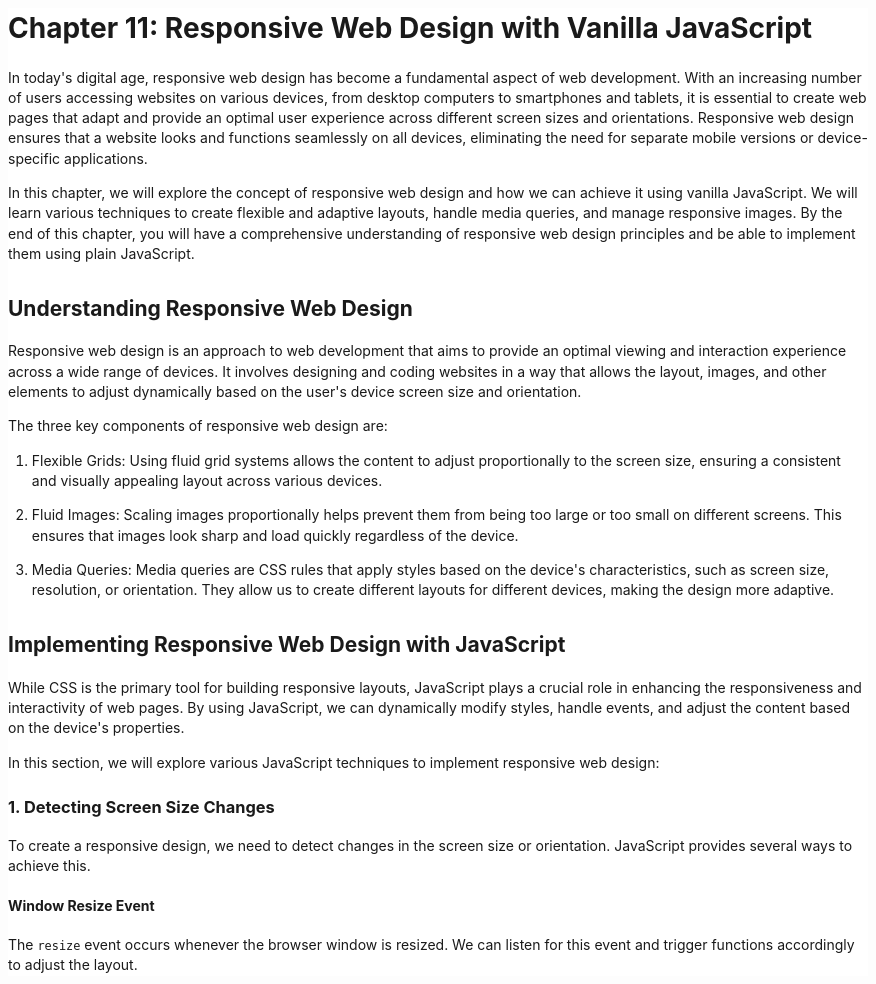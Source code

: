 # Chapter 11: Responsive Web Design with Vanilla JavaScript

In today's digital age, responsive web design has become a fundamental aspect of web development. With an increasing number of users accessing websites on various devices, from desktop computers to smartphones and tablets, it is essential to create web pages that adapt and provide an optimal user experience across different screen sizes and orientations. Responsive web design ensures that a website looks and functions seamlessly on all devices, eliminating the need for separate mobile versions or device-specific applications.

In this chapter, we will explore the concept of responsive web design and how we can achieve it using vanilla JavaScript. We will learn various techniques to create flexible and adaptive layouts, handle media queries, and manage responsive images. By the end of this chapter, you will have a comprehensive understanding of responsive web design principles and be able to implement them using plain JavaScript.

## Understanding Responsive Web Design

Responsive web design is an approach to web development that aims to provide an optimal viewing and interaction experience across a wide range of devices. It involves designing and coding websites in a way that allows the layout, images, and other elements to adjust dynamically based on the user's device screen size and orientation.

The three key components of responsive web design are:

1. Flexible Grids: Using fluid grid systems allows the content to adjust proportionally to the screen size, ensuring a consistent and visually appealing layout across various devices.

2. Fluid Images: Scaling images proportionally helps prevent them from being too large or too small on different screens. This ensures that images look sharp and load quickly regardless of the device.

3. Media Queries: Media queries are CSS rules that apply styles based on the device's characteristics, such as screen size, resolution, or orientation. They allow us to create different layouts for different devices, making the design more adaptive.

## Implementing Responsive Web Design with JavaScript

While CSS is the primary tool for building responsive layouts, JavaScript plays a crucial role in enhancing the responsiveness and interactivity of web pages. By using JavaScript, we can dynamically modify styles, handle events, and adjust the content based on the device's properties.

In this section, we will explore various JavaScript techniques to implement responsive web design:

### 1. Detecting Screen Size Changes

To create a responsive design, we need to detect changes in the screen size or orientation. JavaScript provides several ways to achieve this.

#### Window Resize Event

The `resize` event occurs whenever the browser window is resized. We can listen for this event and trigger functions accordingly to adjust the layout.
